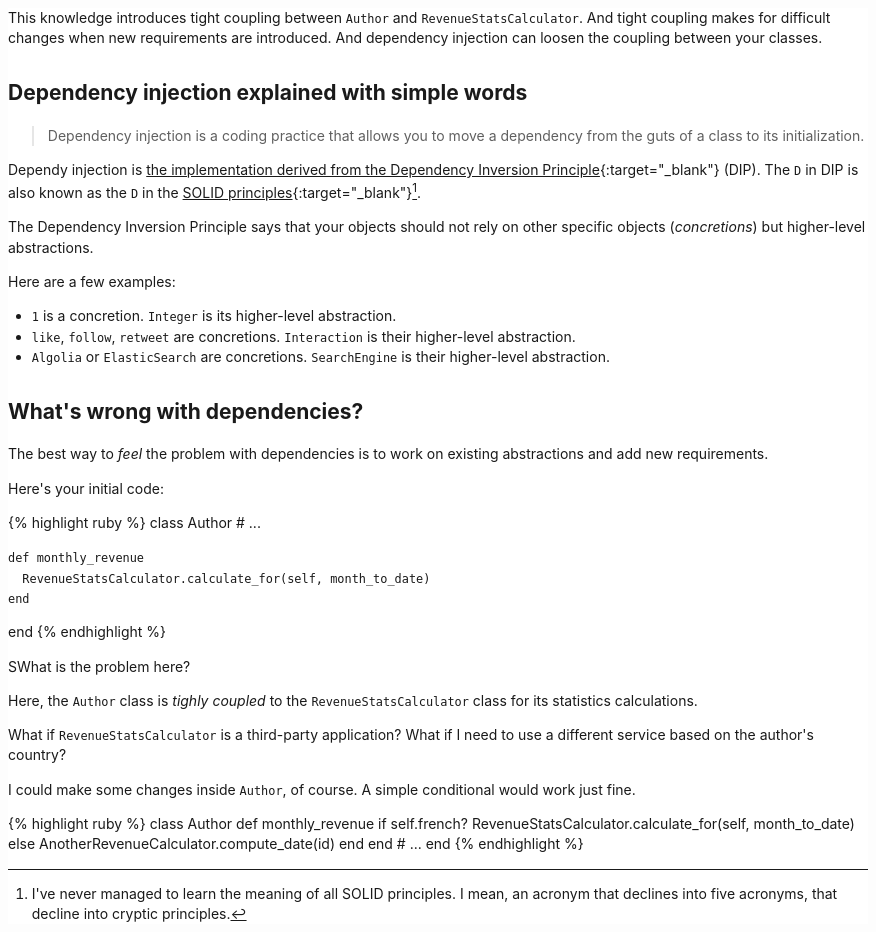 This knowledge introduces tight coupling between `Author` and `RevenueStatsCalculator`. And tight coupling makes for difficult changes when new requirements are introduced. And dependency injection can loosen the coupling between your classes.

## Dependency injection explained with simple words

<blockquote>Dependency injection is a coding practice that allows you to move a dependency from the guts of a class to its initialization.</blockquote>

Dependy injection is [the implementation derived from the Dependency Inversion Principle](https://stackoverflow.com/a/46745172){:target="\_blank"} (DIP). The `D` in DIP is also known as the `D` in the [SOLID principles](http://www.butunclebob.com/ArticleS.UncleBob.PrinciplesOfOod){:target="\_blank"}[^2].

The Dependency Inversion Principle says that your objects should not rely on other specific objects (_concretions_) but higher-level abstractions.

Here are a few examples:
- `1` is a concretion. `Integer` is its higher-level abstraction.
- `like`, `follow`, `retweet` are concretions. `Interaction` is their higher-level abstraction.
- `Algolia` or `ElasticSearch` are concretions. `SearchEngine` is their higher-level abstraction.

## What's wrong with dependencies?

The best way to _feel_ the problem with dependencies is to work on existing abstractions and add new requirements.

Here's your initial code:

{% highlight ruby %}
  class Author
    # ...

    def monthly_revenue
      RevenueStatsCalculator.calculate_for(self, month_to_date)
    end
  end
{% endhighlight %}

SWhat is the problem here?

Here, the `Author` class is _tighly coupled_ to the `RevenueStatsCalculator` class for its statistics calculations.

What if `RevenueStatsCalculator` is a third-party application? What if I need to use a different service based on the author's country?

I could make some changes inside `Author`, of course. A simple conditional would work just fine.

{% highlight ruby %}
  class Author
    def monthly_revenue
      if self.french?
        RevenueStatsCalculator.calculate_for(self, month_to_date)
      else
        AnotherRevenueCalculator.compute_date(id)
      end
    end
    # ...
  end
{% endhighlight %}


[^1]: If you're using Rails, you're already familiar with seeing a lot of `SomethingMailer` hang around your code.
[^2]: I've never managed to learn the meaning of all SOLID principles. I mean, an acronym that declines into five acronyms, that decline into cryptic principles.